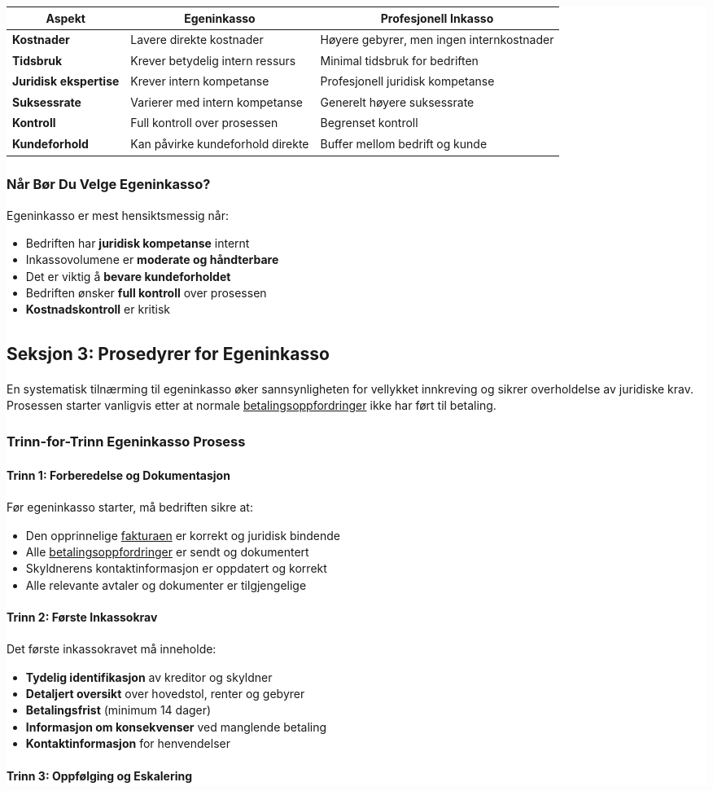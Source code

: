 | Aspekt | Egeninkasso | Profesjonell Inkasso |
|--------|-------------|----------------------|
| **Kostnader** | Lavere direkte kostnader | Høyere gebyrer, men ingen internkostnader |
| **Tidsbruk** | Krever betydelig intern ressurs | Minimal tidsbruk for bedriften |
| **Juridisk ekspertise** | Krever intern kompetanse | Profesjonell juridisk kompetanse |
| **Suksessrate** | Varierer med intern kompetanse | Generelt høyere suksessrate |
| **Kontroll** | Full kontroll over prosessen | Begrenset kontroll |
| **Kundeforhold** | Kan påvirke kundeforhold direkte | Buffer mellom bedrift og kunde |

### Når Bør Du Velge Egeninkasso?

Egeninkasso er mest hensiktsmessig når:

* Bedriften har **juridisk kompetanse** internt
* Inkassovolumene er **moderate og håndterbare**
* Det er viktig å **bevare kundeforholdet**
* Bedriften ønsker **full kontroll** over prosessen
* **Kostnadskontroll** er kritisk

## Seksjon 3: Prosedyrer for Egeninkasso

En systematisk tilnærming til egeninkasso øker sannsynligheten for vellykket innkreving og sikrer overholdelse av juridiske krav. Prosessen starter vanligvis etter at normale [betalingsoppfordringer](/blogs/regnskap/hva-er-betalingsoppfordring "Betalingsoppfordring - Komplett Guide til Purring og Inkasso i Norge") ikke har ført til betaling.

### Trinn-for-Trinn Egeninkasso Prosess

#### Trinn 1: Forberedelse og Dokumentasjon

Før egeninkasso starter, må bedriften sikre at:

* Den opprinnelige [fakturaen](/blogs/regnskap/hva-er-en-faktura "Hva er en Faktura? En Guide til Norske Fakturakrav") er korrekt og juridisk bindende
* Alle [betalingsoppfordringer](/blogs/regnskap/hva-er-betalingsoppfordring "Betalingsoppfordring - Komplett Guide til Purring og Inkasso i Norge") er sendt og dokumentert
* Skyldnerens kontaktinformasjon er oppdatert og korrekt
* Alle relevante avtaler og dokumenter er tilgjengelige

#### Trinn 2: Første Inkassokrav

Det første inkassokravet må inneholde:

* **Tydelig identifikasjon** av kreditor og skyldner
* **Detaljert oversikt** over hovedstol, renter og gebyrer
* **Betalingsfrist** (minimum 14 dager)
* **Informasjon om konsekvenser** ved manglende betaling
* **Kontaktinformasjon** for henvendelser

#### Trinn 3: Oppfølging og Eskalering
